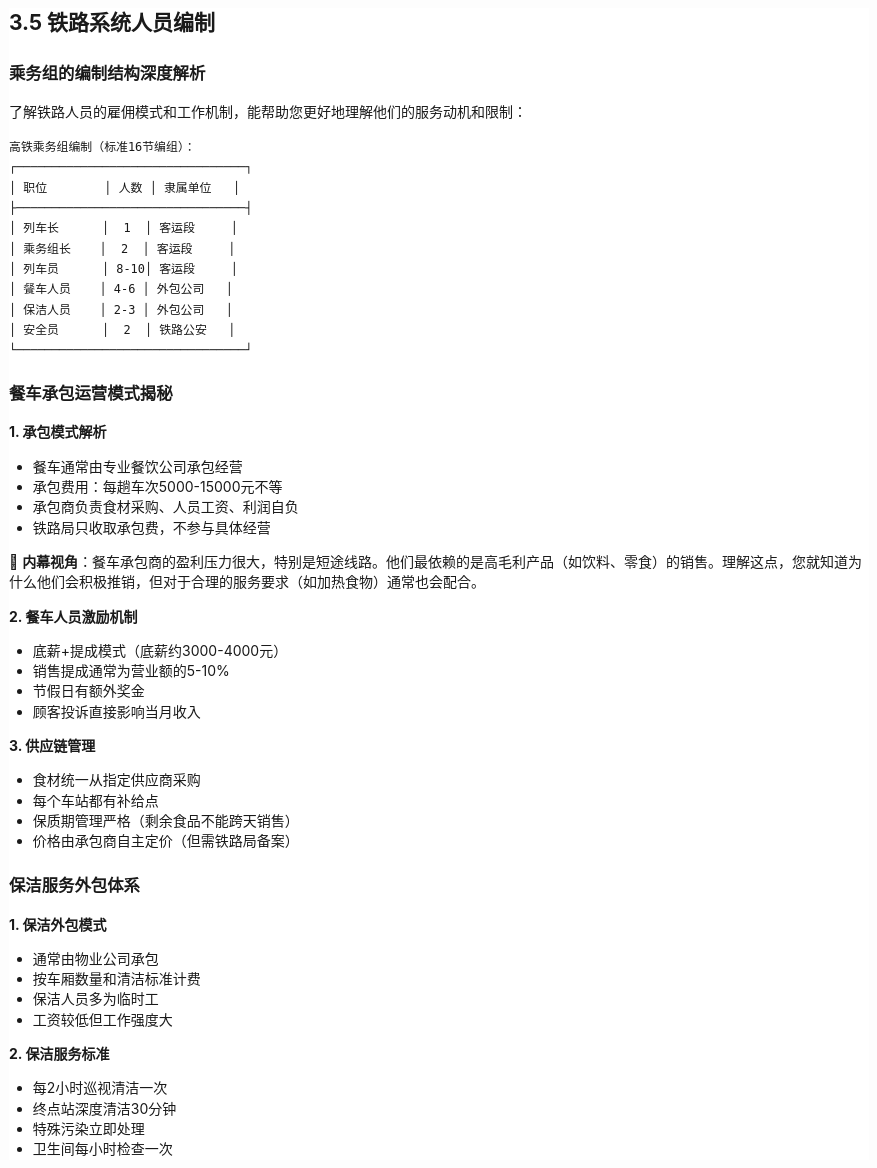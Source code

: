 ## 3.5 铁路系统人员编制

### 乘务组的编制结构深度解析

了解铁路人员的雇佣模式和工作机制，能帮助您更好地理解他们的服务动机和限制：

```
高铁乘务组编制（标准16节编组）：
┌────────────────────────────────┐
│ 职位        │ 人数 │ 隶属单位   │
├────────────────────────────────┤
│ 列车长      │  1  │ 客运段     │
│ 乘务组长    │  2  │ 客运段     │
│ 列车员      │ 8-10│ 客运段     │
│ 餐车人员    │ 4-6 │ 外包公司   │
│ 保洁人员    │ 2-3 │ 外包公司   │
│ 安全员      │  2  │ 铁路公安   │
└────────────────────────────────┘
```

### 餐车承包运营模式揭秘

**1. 承包模式解析**
- 餐车通常由专业餐饮公司承包经营
- 承包费用：每趟车次5000-15000元不等
- 承包商负责食材采购、人员工资、利润自负
- 铁路局只收取承包费，不参与具体经营

💭 **内幕视角**：餐车承包商的盈利压力很大，特别是短途线路。他们最依赖的是高毛利产品（如饮料、零食）的销售。理解这点，您就知道为什么他们会积极推销，但对于合理的服务要求（如加热食物）通常也会配合。

**2. 餐车人员激励机制**
- 底薪+提成模式（底薪约3000-4000元）
- 销售提成通常为营业额的5-10%
- 节假日有额外奖金
- 顾客投诉直接影响当月收入

**3. 供应链管理**
- 食材统一从指定供应商采购
- 每个车站都有补给点
- 保质期管理严格（剩余食品不能跨天销售）
- 价格由承包商自主定价（但需铁路局备案）

### 保洁服务外包体系

**1. 保洁外包模式**
- 通常由物业公司承包
- 按车厢数量和清洁标准计费
- 保洁人员多为临时工
- 工资较低但工作强度大

**2. 保洁服务标准**
- 每2小时巡视清洁一次
- 终点站深度清洁30分钟
- 特殊污染立即处理
- 卫生间每小时检查一次
